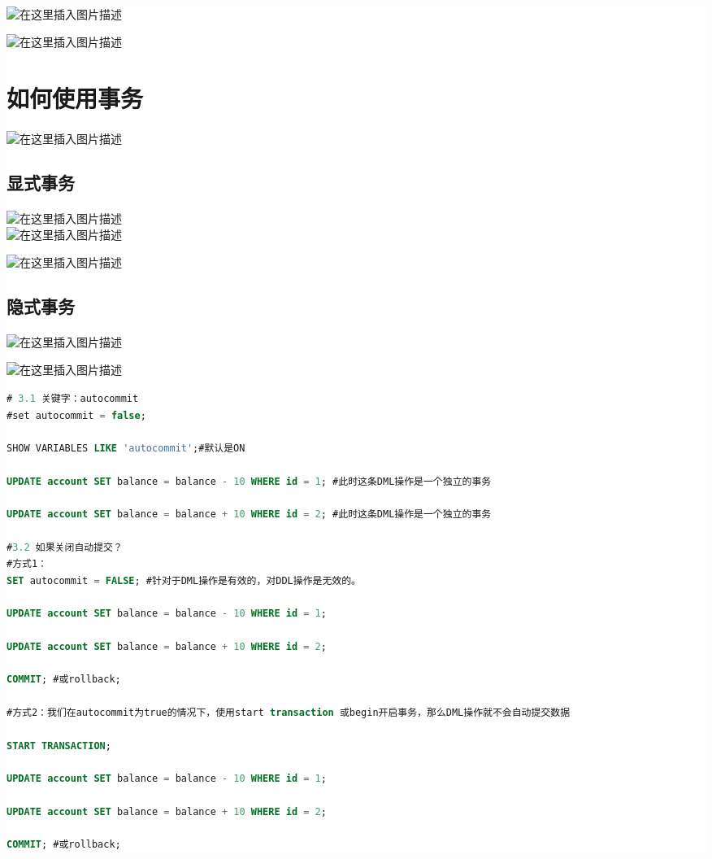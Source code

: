 ![在这里插入图片描述](https://img-blog.csdnimg.cn/b51ea69854c648bb87db6dc9eff8801c.png)

![在这里插入图片描述](https://img-blog.csdnimg.cn/26aaa76e1647470687abb3160df7e00c.png)

# 如何使用事务

![在这里插入图片描述](https://img-blog.csdnimg.cn/2d30afec58014777ac568478dadd6900.png)

## 显式事务

![在这里插入图片描述](https://img-blog.csdnimg.cn/c28efd165f894c76857e8000a84639f4.png)  
![在这里插入图片描述](https://img-blog.csdnimg.cn/11bdf17594cb4104a4d8c8afbe9b50be.png)

![在这里插入图片描述](https://img-blog.csdnimg.cn/1f7f7994b8b3493b85c5c3f172486ce8.png)

## 隐式事务

![在这里插入图片描述](https://img-blog.csdnimg.cn/69e83db7440449d1bf67b89c7c9b8db5.png)

![在这里插入图片描述](https://img-blog.csdnimg.cn/1ab7151d38304ac1baf3ca37efe4b912.png)

```sql
# 3.1 关键字：autocommit 
#set autocommit = false;

SHOW VARIABLES LIKE 'autocommit';#默认是ON

UPDATE account SET balance = balance - 10 WHERE id = 1; #此时这条DML操作是一个独立的事务

UPDATE account SET balance = balance + 10 WHERE id = 2; #此时这条DML操作是一个独立的事务

#3.2 如果关闭自动提交？
#方式1：
SET autocommit = FALSE; #针对于DML操作是有效的，对DDL操作是无效的。

UPDATE account SET balance = balance - 10 WHERE id = 1;

UPDATE account SET balance = balance + 10 WHERE id = 2; 

COMMIT; #或rollback;

#方式2：我们在autocommit为true的情况下，使用start transaction 或begin开启事务，那么DML操作就不会自动提交数据

START TRANSACTION;

UPDATE account SET balance = balance - 10 WHERE id = 1;

UPDATE account SET balance = balance + 10 WHERE id = 2; 

COMMIT; #或rollback;
```
